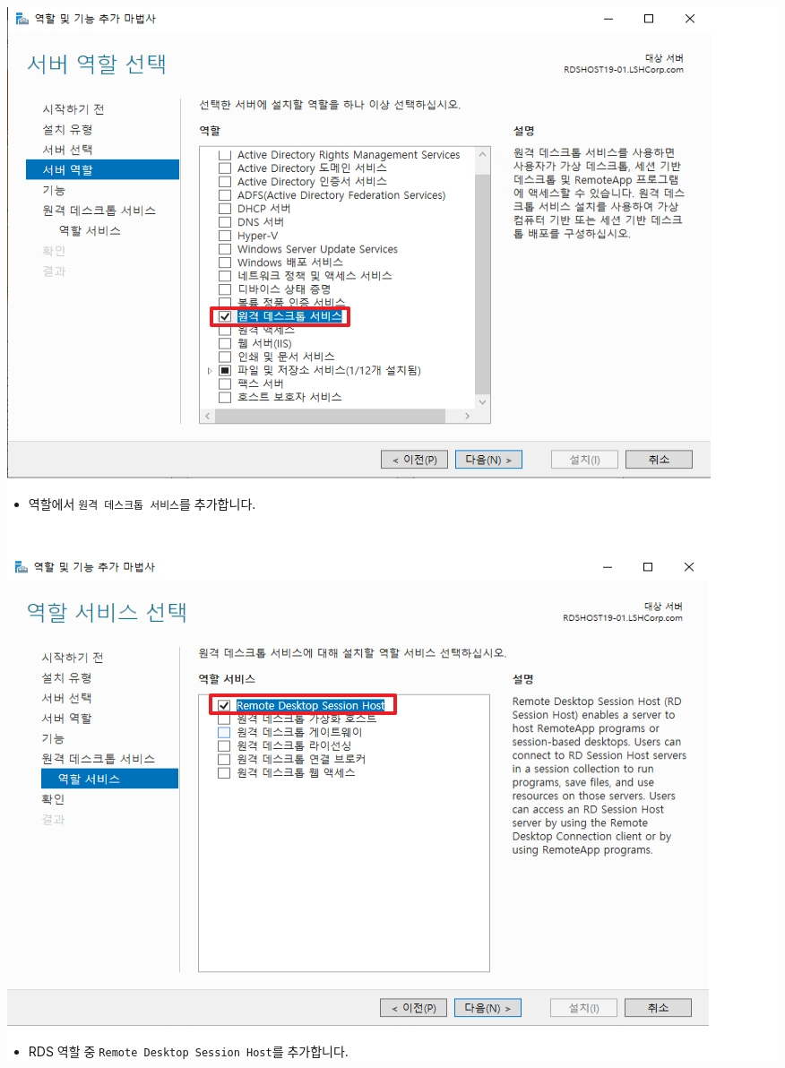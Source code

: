 ![](./MD_Images/03_03001.jpg)
* 역할에서 `원격 데스크톱 서비스`를 추가합니다.

</br>

![](./MD_Images/03_03002.jpg)
* RDS 역할 중 `Remote Desktop Session Host`를 추가합니다.
